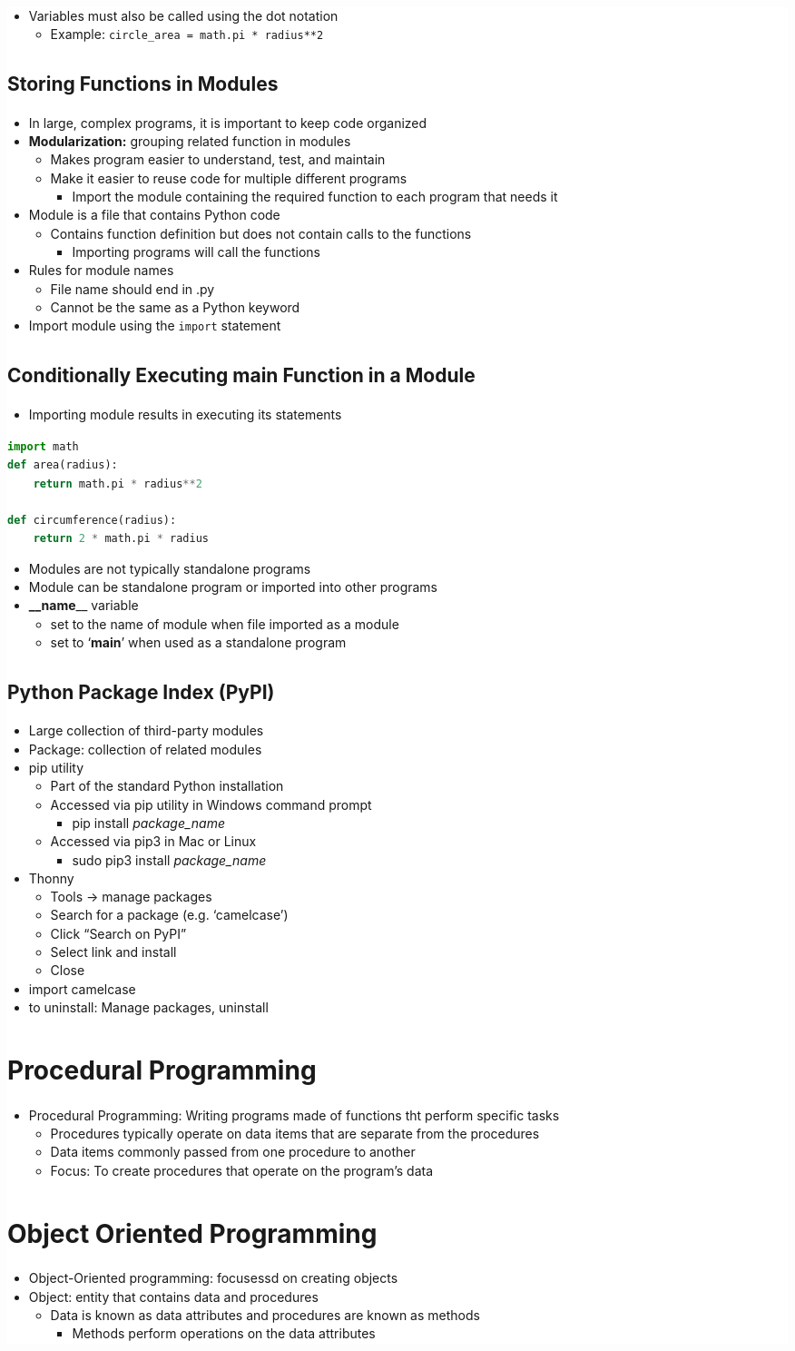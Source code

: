 - Variables must also be called using the dot notation
    - Example: `circle_area = math.pi * radius**2`
## Storing Functions in Modules
- In large, complex programs, it is important to keep code organized
- **Modularization:** grouping related function in modules
    - Makes program easier to understand, test, and maintain
    - Make it easier to reuse code for multiple different programs
        - Import the module containing the required function to each program that needs it
- Module is a file that contains Python code
    - Contains function definition but does not contain calls to the functions
        - Importing programs will call the functions
- Rules for module names
    - File name should end in .py
    - Cannot be the same as a Python keyword
- Import module using the `import` statement
## Conditionally Executing main Function in a Module
- Importing module results in executing its statements
```Python
import math
def area(radius):
	return math.pi * radius**2
	
def circumference(radius):
	return 2 * math.pi * radius
```
- Modules are not typically standalone programs
- Module can be standalone program or imported into other programs
- **__name**__ variable
    - set to the name of module when file imported as a module
    - set to ‘__main__’ when used as a standalone program
## Python Package Index (PyPI)
- Large collection of third-party modules
- Package: collection of related modules
- pip utility
    - Part of the standard Python installation
    - Accessed via pip utility in Windows command prompt
        - pip install _package_name_
    - Accessed via pip3 in Mac or Linux
        - sudo pip3 install _package_name_
- Thonny
    - Tools → manage packages
    - Search for a package (e.g. ‘camelcase’)
    - Click “Search on PyPI”
    - Select link and install
    - Close
- import camelcase
- to uninstall: Manage packages, uninstall
# Procedural Programming
- Procedural Programming: Writing programs made of functions tht perform specific tasks
    - Procedures typically operate on data items that are separate from the procedures
    - Data items commonly passed from one procedure to another
    - Focus: To create procedures that operate on the program’s data
# Object Oriented Programming
- Object-Oriented programming: focusessd on creating objects
- Object: entity that contains data and procedures
    - Data is known as data attributes and procedures are known as methods
        - Methods perform operations on the data attributes